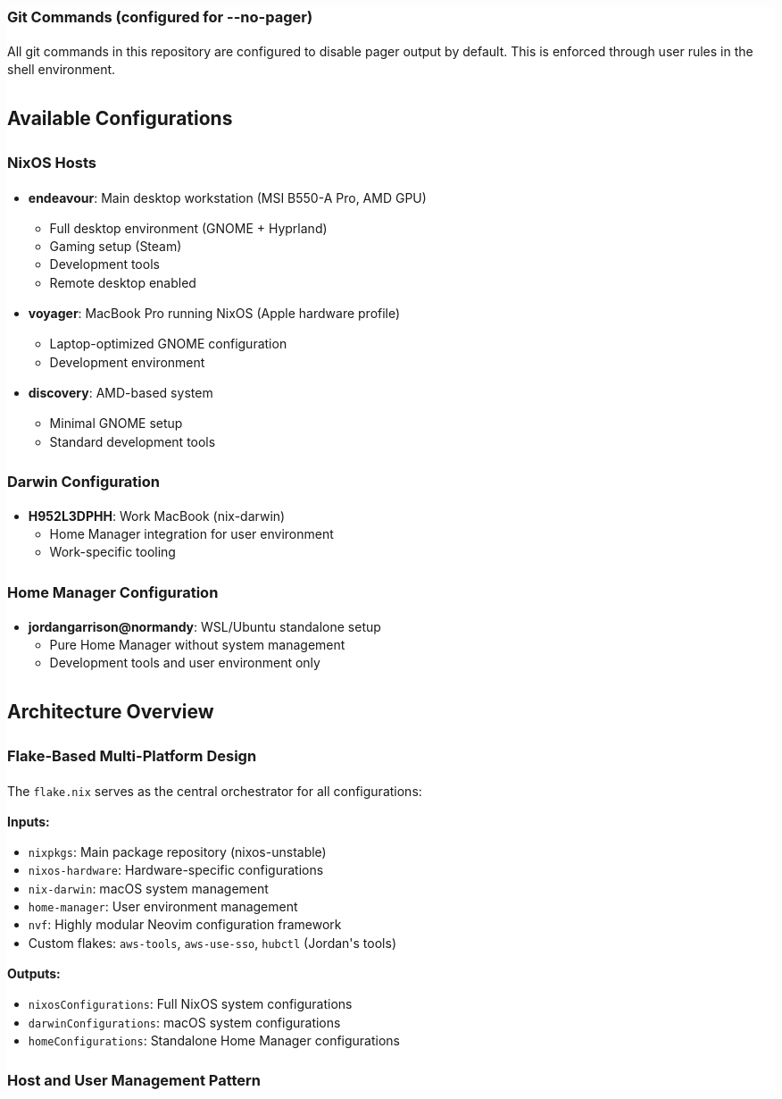 ### Git Commands (configured for --no-pager)
All git commands in this repository are configured to disable pager output by default. This is enforced through user rules in the shell environment.

## Available Configurations

### NixOS Hosts
- **endeavour**: Main desktop workstation (MSI B550-A Pro, AMD GPU)
  - Full desktop environment (GNOME + Hyprland)
  - Gaming setup (Steam)
  - Development tools
  - Remote desktop enabled
  
- **voyager**: MacBook Pro running NixOS (Apple hardware profile)
  - Laptop-optimized GNOME configuration
  - Development environment
  
- **discovery**: AMD-based system
  - Minimal GNOME setup
  - Standard development tools

### Darwin Configuration
- **H952L3DPHH**: Work MacBook (nix-darwin)
  - Home Manager integration for user environment
  - Work-specific tooling

### Home Manager Configuration
- **jordangarrison@normandy**: WSL/Ubuntu standalone setup
  - Pure Home Manager without system management
  - Development tools and user environment only

## Architecture Overview

### Flake-Based Multi-Platform Design

The `flake.nix` serves as the central orchestrator for all configurations:

**Inputs:**
- `nixpkgs`: Main package repository (nixos-unstable)
- `nixos-hardware`: Hardware-specific configurations
- `nix-darwin`: macOS system management
- `home-manager`: User environment management
- `nvf`: Highly modular Neovim configuration framework
- Custom flakes: `aws-tools`, `aws-use-sso`, `hubctl` (Jordan's tools)

**Outputs:**
- `nixosConfigurations`: Full NixOS system configurations
- `darwinConfigurations`: macOS system configurations  
- `homeConfigurations`: Standalone Home Manager configurations

### Host and User Management Pattern
